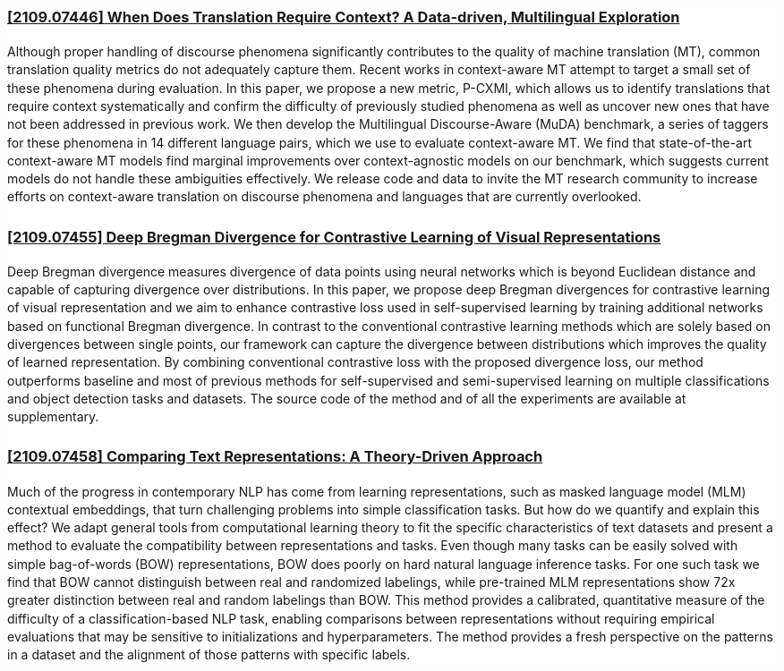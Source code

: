     

### [[2109.07446] When Does Translation Require Context? A Data-driven, Multilingual Exploration](http://arxiv.org/abs/2109.07446)


  Although proper handling of discourse phenomena significantly contributes to
the quality of machine translation (MT), common translation quality metrics do
not adequately capture them. Recent works in context-aware MT attempt to target
a small set of these phenomena during evaluation. In this paper, we propose a
new metric, P-CXMI, which allows us to identify translations that require
context systematically and confirm the difficulty of previously studied
phenomena as well as uncover new ones that have not been addressed in previous
work. We then develop the Multilingual Discourse-Aware (MuDA) benchmark, a
series of taggers for these phenomena in 14 different language pairs, which we
use to evaluate context-aware MT. We find that state-of-the-art context-aware
MT models find marginal improvements over context-agnostic models on our
benchmark, which suggests current models do not handle these ambiguities
effectively. We release code and data to invite the MT research community to
increase efforts on context-aware translation on discourse phenomena and
languages that are currently overlooked.

    

### [[2109.07455] Deep Bregman Divergence for Contrastive Learning of Visual Representations](http://arxiv.org/abs/2109.07455)


  Deep Bregman divergence measures divergence of data points using neural
networks which is beyond Euclidean distance and capable of capturing divergence
over distributions. In this paper, we propose deep Bregman divergences for
contrastive learning of visual representation and we aim to enhance contrastive
loss used in self-supervised learning by training additional networks based on
functional Bregman divergence. In contrast to the conventional contrastive
learning methods which are solely based on divergences between single points,
our framework can capture the divergence between distributions which improves
the quality of learned representation. By combining conventional contrastive
loss with the proposed divergence loss, our method outperforms baseline and
most of previous methods for self-supervised and semi-supervised learning on
multiple classifications and object detection tasks and datasets. The source
code of the method and of all the experiments are available at supplementary.

    

### [[2109.07458] Comparing Text Representations: A Theory-Driven Approach](http://arxiv.org/abs/2109.07458)


  Much of the progress in contemporary NLP has come from learning
representations, such as masked language model (MLM) contextual embeddings,
that turn challenging problems into simple classification tasks. But how do we
quantify and explain this effect? We adapt general tools from computational
learning theory to fit the specific characteristics of text datasets and
present a method to evaluate the compatibility between representations and
tasks. Even though many tasks can be easily solved with simple bag-of-words
(BOW) representations, BOW does poorly on hard natural language inference
tasks. For one such task we find that BOW cannot distinguish between real and
randomized labelings, while pre-trained MLM representations show 72x greater
distinction between real and random labelings than BOW. This method provides a
calibrated, quantitative measure of the difficulty of a classification-based
NLP task, enabling comparisons between representations without requiring
empirical evaluations that may be sensitive to initializations and
hyperparameters. The method provides a fresh perspective on the patterns in a
dataset and the alignment of those patterns with specific labels.
